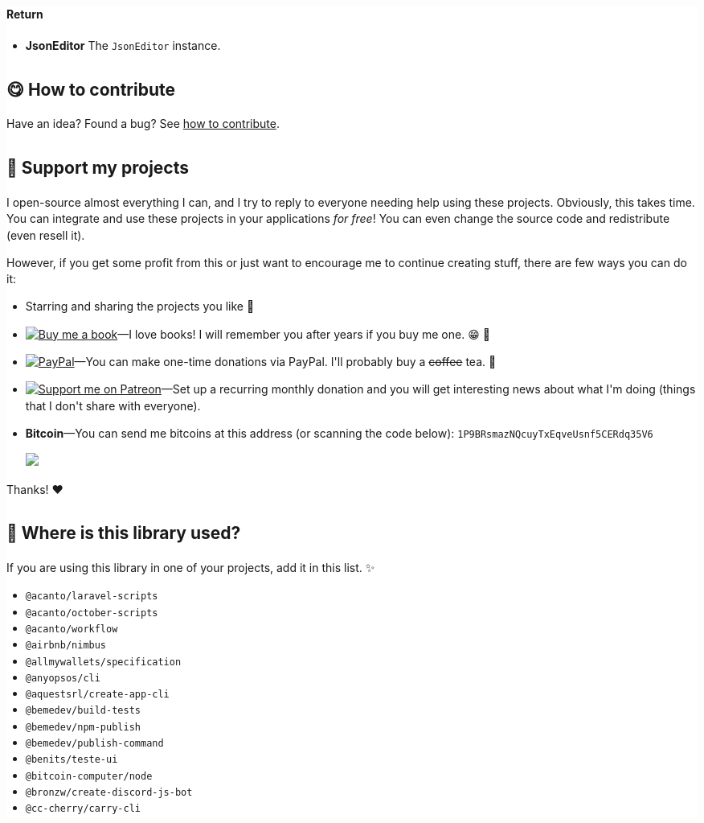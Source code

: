 #### Return
- **JsonEditor** The `JsonEditor` instance.














## :yum: How to contribute
Have an idea? Found a bug? See [how to contribute][contributing].


## :sparkling_heart: Support my projects
I open-source almost everything I can, and I try to reply to everyone needing help using these projects. Obviously,
this takes time. You can integrate and use these projects in your applications *for free*! You can even change the source code and redistribute (even resell it).

However, if you get some profit from this or just want to encourage me to continue creating stuff, there are few ways you can do it:


 - Starring and sharing the projects you like :rocket:
 - [![Buy me a book][badge_amazon]][amazon]—I love books! I will remember you after years if you buy me one. :grin: :book:
 - [![PayPal][badge_paypal]][paypal-donations]—You can make one-time donations via PayPal. I'll probably buy a ~~coffee~~ tea. :tea:
 - [![Support me on Patreon][badge_patreon]][patreon]—Set up a recurring monthly donation and you will get interesting news about what I'm doing (things that I don't share with everyone).
 - **Bitcoin**—You can send me bitcoins at this address (or scanning the code below): `1P9BRsmazNQcuyTxEqveUsnf5CERdq35V6`

    ![](https://i.imgur.com/z6OQI95.png)


Thanks! :heart:
















## :dizzy: Where is this library used?
If you are using this library in one of your projects, add it in this list. :sparkles:

 - `@acanto/laravel-scripts`
 - `@acanto/october-scripts`
 - `@acanto/workflow`
 - `@airbnb/nimbus`
 - `@allmywallets/specification`
 - `@anyopsos/cli`
 - `@aquestsrl/create-app-cli`
 - `@bemedev/build-tests`
 - `@bemedev/npm-publish`
 - `@bemedev/publish-command`
 - `@benits/teste-ui`
 - `@bitcoin-computer/node`
 - `@bronzw/create-discord-js-bot`
 - `@cc-cherry/carry-cli`

[license]: /LICENSE
[website]: https://ionicabizau.net
[contributing]: /CONTRIBUTING.md
[docs]: /DOCUMENTATION.md
[badge_patreon]: https://ionicabizau.github.io/badges/patreon.svg
[badge_amazon]: https://ionicabizau.github.io/badges/amazon.svg
[badge_paypal]: https://ionicabizau.github.io/badges/paypal.svg
[badge_paypal_donate]: https://ionicabizau.github.io/badges/paypal_donate.svg
[patreon]: https://www.patreon.com/ionicabizau
[amazon]: http://amzn.eu/hRo9sIZ
[paypal-donations]: https://www.paypal.com/cgi-bin/webscr?cmd=_s-xclick&hosted_button_id=RVXDDLKKLQRJW